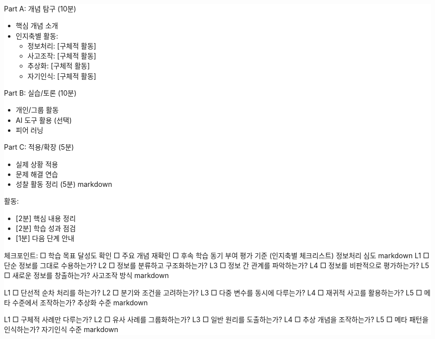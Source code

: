 Part A: 개념 탐구 (10분)
- 핵심 개념 소개
- 인지축별 활동:
  * 정보처리: [구체적 활동]
  * 사고조작: [구체적 활동]
  * 추상화: [구체적 활동]
  * 자기인식: [구체적 활동]

Part B: 실습/토론 (10분)
- 개인/그룹 활동
- AI 도구 활용 (선택)
- 피어 러닝

Part C: 적용/확장 (5분)
- 실제 상황 적용
- 문제 해결 연습
- 성찰 활동
정리 (5분)
markdown

활동:
- [2분] 핵심 내용 정리
- [2분] 학습 성과 점검
- [1분] 다음 단계 안내

체크포인트:
□ 학습 목표 달성도 확인
□ 주요 개념 재확인
□ 후속 학습 동기 부여
평가 기준 (인지축별 체크리스트) 정보처리 심도 markdown
L1 □ 단순 정보를 그대로 수용하는가?
L2 □ 정보를 분류하고 구조화하는가?
L3 □ 정보 간 관계를 파악하는가?
L4 □ 정보를 비판적으로 평가하는가?
L5 □ 새로운 정보를 창출하는가?
사고조작 방식
markdown

L1 □ 단선적 순차 처리를 하는가?
L2 □ 분기와 조건을 고려하는가?
L3 □ 다중 변수를 동시에 다루는가?
L4 □ 재귀적 사고를 활용하는가?
L5 □ 메타 수준에서 조작하는가?
추상화 수준
markdown

L1 □ 구체적 사례만 다루는가?
L2 □ 유사 사례를 그룹화하는가?
L3 □ 일반 원리를 도출하는가?
L4 □ 추상 개념을 조작하는가?
L5 □ 메타 패턴을 인식하는가?
자기인식 수준
markdown
